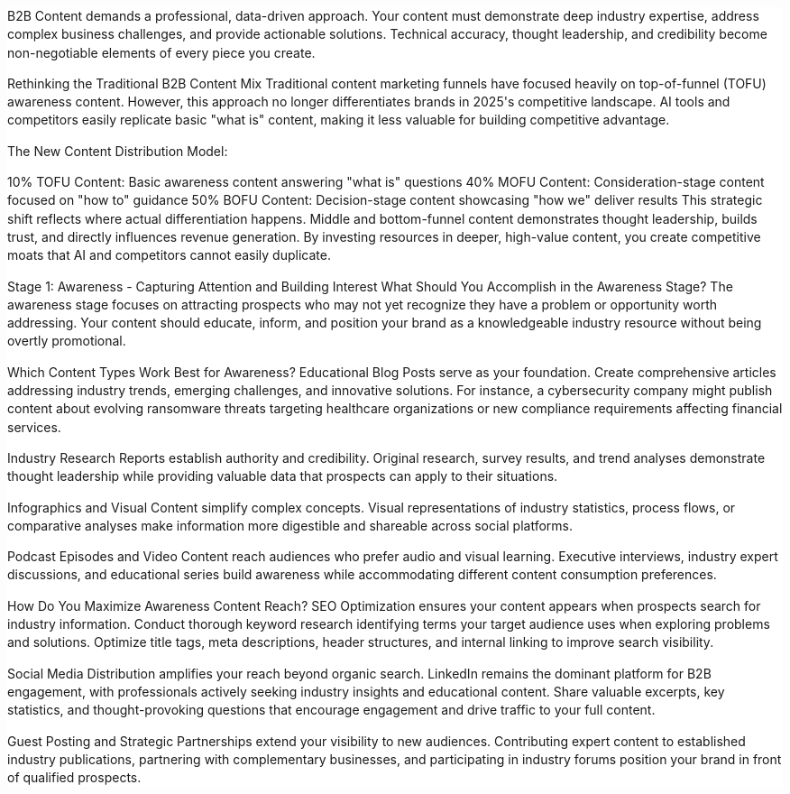 B2B Content demands a professional, data-driven approach. Your content must demonstrate deep industry expertise, address complex business challenges, and provide actionable solutions. Technical accuracy, thought leadership, and credibility become non-negotiable elements of every piece you create.

Rethinking the Traditional B2B Content Mix
Traditional content marketing funnels have focused heavily on top-of-funnel (TOFU) awareness content. However, this approach no longer differentiates brands in 2025's competitive landscape. AI tools and competitors easily replicate basic "what is" content, making it less valuable for building competitive advantage.

The New Content Distribution Model:

10% TOFU Content: Basic awareness content answering "what is" questions
40% MOFU Content: Consideration-stage content focused on "how to" guidance
50% BOFU Content: Decision-stage content showcasing "how we" deliver results
This strategic shift reflects where actual differentiation happens. Middle and bottom-funnel content demonstrates thought leadership, builds trust, and directly influences revenue generation. By investing resources in deeper, high-value content, you create competitive moats that AI and competitors cannot easily duplicate.

Stage 1: Awareness - Capturing Attention and Building Interest
What Should You Accomplish in the Awareness Stage?
The awareness stage focuses on attracting prospects who may not yet recognize they have a problem or opportunity worth addressing. Your content should educate, inform, and position your brand as a knowledgeable industry resource without being overtly promotional.

Which Content Types Work Best for Awareness?
Educational Blog Posts serve as your foundation. Create comprehensive articles addressing industry trends, emerging challenges, and innovative solutions. For instance, a cybersecurity company might publish content about evolving ransomware threats targeting healthcare organizations or new compliance requirements affecting financial services.

Industry Research Reports establish authority and credibility. Original research, survey results, and trend analyses demonstrate thought leadership while providing valuable data that prospects can apply to their situations.

Infographics and Visual Content simplify complex concepts. Visual representations of industry statistics, process flows, or comparative analyses make information more digestible and shareable across social platforms.

Podcast Episodes and Video Content reach audiences who prefer audio and visual learning. Executive interviews, industry expert discussions, and educational series build awareness while accommodating different content consumption preferences.

How Do You Maximize Awareness Content Reach?
SEO Optimization ensures your content appears when prospects search for industry information. Conduct thorough keyword research identifying terms your target audience uses when exploring problems and solutions. Optimize title tags, meta descriptions, header structures, and internal linking to improve search visibility.

Social Media Distribution amplifies your reach beyond organic search. LinkedIn remains the dominant platform for B2B engagement, with professionals actively seeking industry insights and educational content. Share valuable excerpts, key statistics, and thought-provoking questions that encourage engagement and drive traffic to your full content.

Guest Posting and Strategic Partnerships extend your visibility to new audiences. Contributing expert content to established industry publications, partnering with complementary businesses, and participating in industry forums position your brand in front of qualified prospects.
